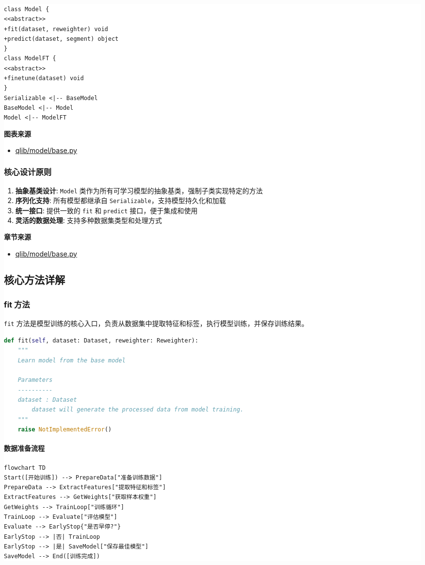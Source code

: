 ```mermaid
class Model {
<<abstract>>
+fit(dataset, reweighter) void
+predict(dataset, segment) object
}
class ModelFT {
<<abstract>>
+finetune(dataset) void
}
Serializable <|-- BaseModel
BaseModel <|-- Model
Model <|-- ModelFT
```

**图表来源**
- [qlib/model/base.py](file://qlib/model/base.py#L1-L111)

### 核心设计原则

1. **抽象基类设计**: `Model` 类作为所有可学习模型的抽象基类，强制子类实现特定的方法
2. **序列化支持**: 所有模型都继承自 `Serializable`，支持模型持久化和加载
3. **统一接口**: 提供一致的 `fit` 和 `predict` 接口，便于集成和使用
4. **灵活的数据处理**: 支持多种数据集类型和处理方式

**章节来源**
- [qlib/model/base.py](file://qlib/model/base.py#L1-L111)

## 核心方法详解

### fit 方法

`fit` 方法是模型训练的核心入口，负责从数据集中提取特征和标签，执行模型训练，并保存训练结果。

```python
def fit(self, dataset: Dataset, reweighter: Reweighter):
    """
    Learn model from the base model
    
    Parameters
    ----------
    dataset : Dataset
        dataset will generate the processed data from model training.
    """
    raise NotImplementedError()
```

#### 数据准备流程

```mermaid
flowchart TD
Start([开始训练]) --> PrepareData["准备训练数据"]
PrepareData --> ExtractFeatures["提取特征和标签"]
ExtractFeatures --> GetWeights["获取样本权重"]
GetWeights --> TrainLoop["训练循环"]
TrainLoop --> Evaluate["评估模型"]
Evaluate --> EarlyStop{"是否早停?"}
EarlyStop --> |否| TrainLoop
EarlyStop --> |是| SaveModel["保存最佳模型"]
SaveModel --> End([训练完成])
```
